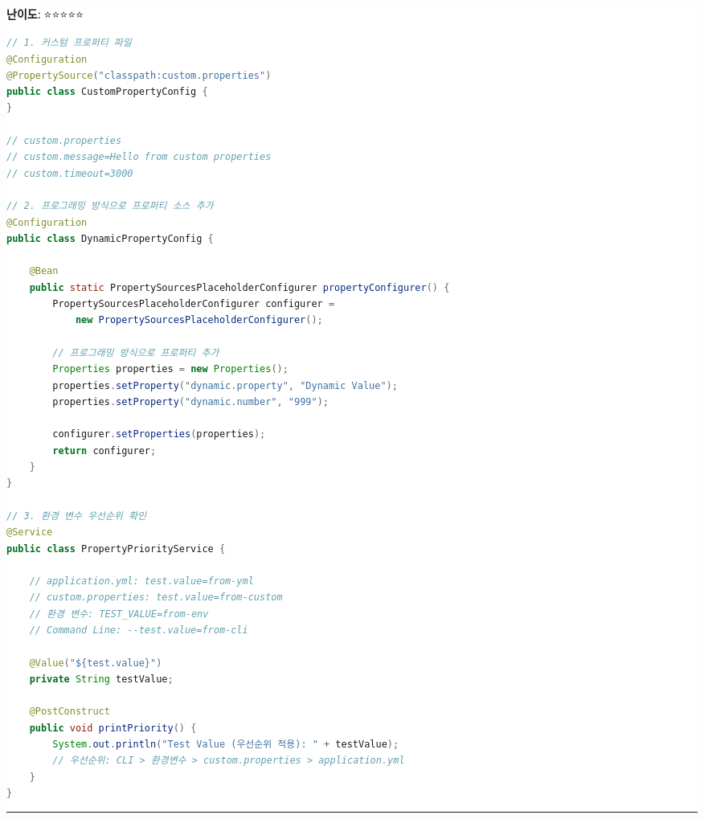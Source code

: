 **난이도**: ⭐⭐⭐⭐⭐

```java
// 1. 커스텀 프로퍼티 파일
@Configuration
@PropertySource("classpath:custom.properties")
public class CustomPropertyConfig {
}

// custom.properties
// custom.message=Hello from custom properties
// custom.timeout=3000

// 2. 프로그래밍 방식으로 프로퍼티 소스 추가
@Configuration
public class DynamicPropertyConfig {

    @Bean
    public static PropertySourcesPlaceholderConfigurer propertyConfigurer() {
        PropertySourcesPlaceholderConfigurer configurer =
            new PropertySourcesPlaceholderConfigurer();

        // 프로그래밍 방식으로 프로퍼티 추가
        Properties properties = new Properties();
        properties.setProperty("dynamic.property", "Dynamic Value");
        properties.setProperty("dynamic.number", "999");

        configurer.setProperties(properties);
        return configurer;
    }
}

// 3. 환경 변수 우선순위 확인
@Service
public class PropertyPriorityService {

    // application.yml: test.value=from-yml
    // custom.properties: test.value=from-custom
    // 환경 변수: TEST_VALUE=from-env
    // Command Line: --test.value=from-cli

    @Value("${test.value}")
    private String testValue;

    @PostConstruct
    public void printPriority() {
        System.out.println("Test Value (우선순위 적용): " + testValue);
        // 우선순위: CLI > 환경변수 > custom.properties > application.yml
    }
}
```

---